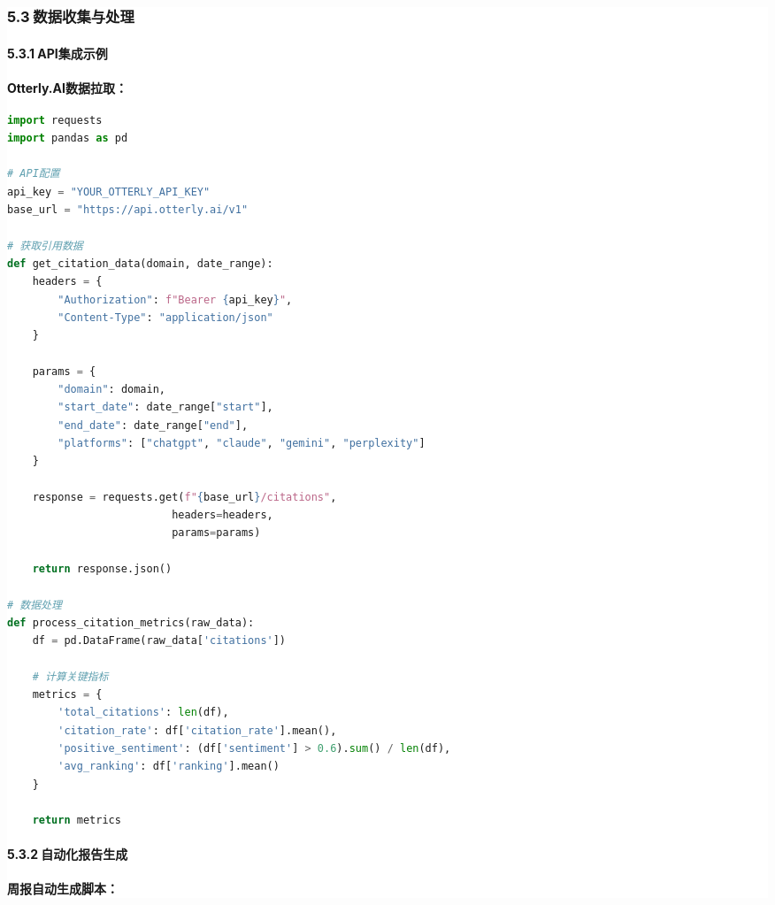 ### 5.3 数据收集与处理

#### 5.3.1 API集成示例

**Otterly.AI数据拉取：**

```python
import requests
import pandas as pd

# API配置
api_key = "YOUR_OTTERLY_API_KEY"
base_url = "https://api.otterly.ai/v1"

# 获取引用数据
def get_citation_data(domain, date_range):
    headers = {
        "Authorization": f"Bearer {api_key}",
        "Content-Type": "application/json"
    }
    
    params = {
        "domain": domain,
        "start_date": date_range["start"],
        "end_date": date_range["end"],
        "platforms": ["chatgpt", "claude", "gemini", "perplexity"]
    }
    
    response = requests.get(f"{base_url}/citations", 
                          headers=headers, 
                          params=params)
    
    return response.json()

# 数据处理
def process_citation_metrics(raw_data):
    df = pd.DataFrame(raw_data['citations'])
    
    # 计算关键指标
    metrics = {
        'total_citations': len(df),
        'citation_rate': df['citation_rate'].mean(),
        'positive_sentiment': (df['sentiment'] > 0.6).sum() / len(df),
        'avg_ranking': df['ranking'].mean()
    }
    
    return metrics
```

#### 5.3.2 自动化报告生成

**周报自动生成脚本：**
